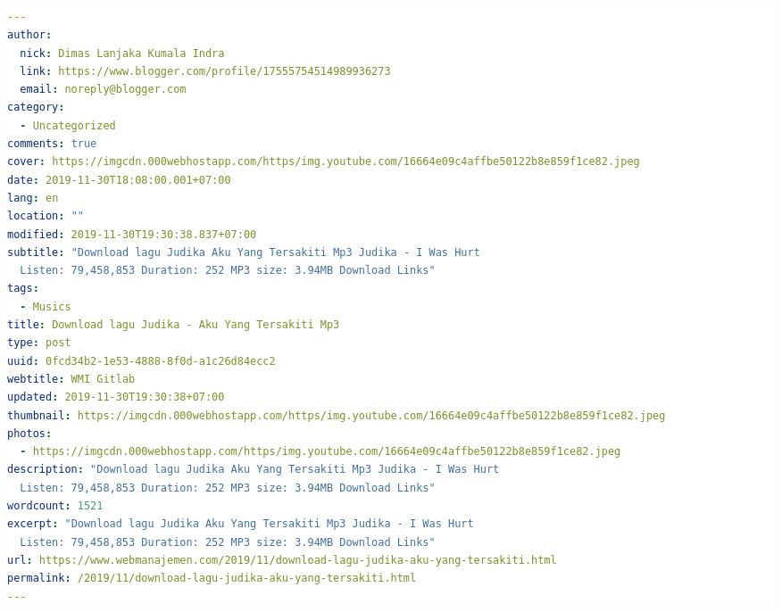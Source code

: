 ```yaml
---
author:
  nick: Dimas Lanjaka Kumala Indra
  link: https://www.blogger.com/profile/17555754514989936273
  email: noreply@blogger.com
category:
  - Uncategorized
comments: true
cover: https://imgcdn.000webhostapp.com/https/img.youtube.com/16664e09c4affbe50122b8e859f1ce82.jpeg
date: 2019-11-30T18:08:00.001+07:00
lang: en
location: ""
modified: 2019-11-30T19:30:38.837+07:00
subtitle: "Download lagu Judika Aku Yang Tersakiti Mp3 Judika - I Was Hurt
  Listen: 79,458,853 Duration: 252 MP3 size: 3.94MB Download Links"
tags:
  - Musics
title: Download lagu Judika - Aku Yang Tersakiti Mp3
type: post
uuid: 0fcd34b2-1e53-4888-8f0d-a1c26d84ecc2
webtitle: WMI Gitlab
updated: 2019-11-30T19:30:38+07:00
thumbnail: https://imgcdn.000webhostapp.com/https/img.youtube.com/16664e09c4affbe50122b8e859f1ce82.jpeg
photos:
  - https://imgcdn.000webhostapp.com/https/img.youtube.com/16664e09c4affbe50122b8e859f1ce82.jpeg
description: "Download lagu Judika Aku Yang Tersakiti Mp3 Judika - I Was Hurt
  Listen: 79,458,853 Duration: 252 MP3 size: 3.94MB Download Links"
wordcount: 1521
excerpt: "Download lagu Judika Aku Yang Tersakiti Mp3 Judika - I Was Hurt
  Listen: 79,458,853 Duration: 252 MP3 size: 3.94MB Download Links"
url: https://www.webmanajemen.com/2019/11/download-lagu-judika-aku-yang-tersakiti.html
permalink: /2019/11/download-lagu-judika-aku-yang-tersakiti.html
---
```

